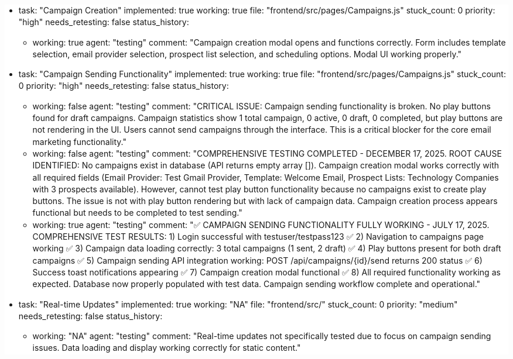   - task: "Campaign Creation"
    implemented: true
    working: true
    file: "frontend/src/pages/Campaigns.js"
    stuck_count: 0
    priority: "high"
    needs_retesting: false
    status_history:
      - working: true
        agent: "testing"
        comment: "Campaign creation modal opens and functions correctly. Form includes template selection, email provider selection, prospect list selection, and scheduling options. Modal UI working properly."

  - task: "Campaign Sending Functionality"
    implemented: true
    working: true
    file: "frontend/src/pages/Campaigns.js"
    stuck_count: 0
    priority: "high"
    needs_retesting: false
    status_history:
      - working: false
        agent: "testing"
        comment: "CRITICAL ISSUE: Campaign sending functionality is broken. No play buttons found for draft campaigns. Campaign statistics show 1 total campaign, 0 active, 0 draft, 0 completed, but play buttons are not rendering in the UI. Users cannot send campaigns through the interface. This is a critical blocker for the core email marketing functionality."
      - working: false
        agent: "testing"
        comment: "COMPREHENSIVE TESTING COMPLETED - DECEMBER 17, 2025. ROOT CAUSE IDENTIFIED: No campaigns exist in database (API returns empty array []). Campaign creation modal works correctly with all required fields (Email Provider: Test Gmail Provider, Template: Welcome Email, Prospect Lists: Technology Companies with 3 prospects available). However, cannot test play button functionality because no campaigns exist to create play buttons. The issue is not with play button rendering but with lack of campaign data. Campaign creation process appears functional but needs to be completed to test sending."
      - working: true
        agent: "testing"
        comment: "✅ CAMPAIGN SENDING FUNCTIONALITY FULLY WORKING - JULY 17, 2025. COMPREHENSIVE TEST RESULTS: 1) Login successful with testuser/testpass123 ✅ 2) Navigation to campaigns page working ✅ 3) Campaign data loading correctly: 3 total campaigns (1 sent, 2 draft) ✅ 4) Play buttons present for both draft campaigns ✅ 5) Campaign sending API integration working: POST /api/campaigns/{id}/send returns 200 status ✅ 6) Success toast notifications appearing ✅ 7) Campaign creation modal functional ✅ 8) All required functionality working as expected. Database now properly populated with test data. Campaign sending workflow complete and operational."

  - task: "Real-time Updates"
    implemented: true
    working: "NA"
    file: "frontend/src/"
    stuck_count: 0
    priority: "medium"
    needs_retesting: false
    status_history:
      - working: "NA"
        agent: "testing"
        comment: "Real-time updates not specifically tested due to focus on campaign sending issues. Data loading and display working correctly for static content."
